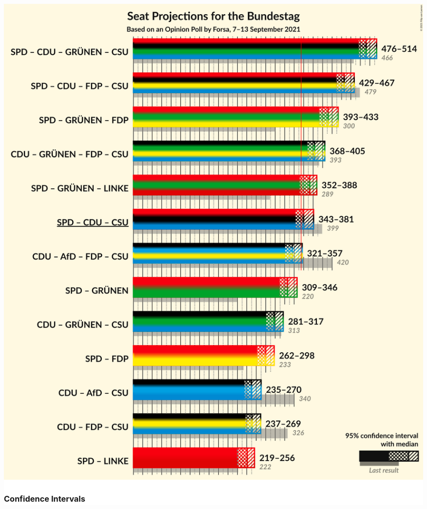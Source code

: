![Graph with coalitions seats not yet produced](2021-09-13-Forsa-coalitions-seats.png "Coalitions Seats")

### Confidence Intervals

